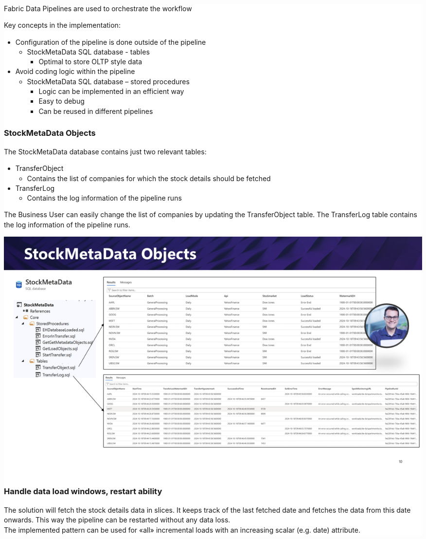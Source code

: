 Fabric Data Pipelines are used to orchestrate the workflow

Key concepts in the implementation:
- Configuration of the pipeline is done outside of the pipeline
  - StockMetaData SQL database - tables
    - Optimal to store OLTP style data
- Avoid coding logic within the pipeline
  - StockMetaData SQL database – stored procedures
    - Logic can be implemented in an efficient way
    - Easy to debug
    - Can be reused in different pipelines



###  StockMetaData Objects

The StockMetaData database contains just two relevant tables:
- TransferObject
  - Contains the list of companies for which the stock details should be fetched
- TransferLog
  - Contains the log information of the pipeline runs

The Business User can easily change the list of companies by updating the TransferObject table. The TransferLog table contains the log information of the pipeline runs. <br>

![Pipeline configuration details](../PNG/Slide10.PNG)

###  Handle data load windows, restart ability
The solution will fetch the stock details data in slices. It keeps track of the last fetched date and fetches the data from this date onwards. This way the pipeline can be restarted without any data loss. <br>
The implemented pattern can be used for «all» incremental loads with an increasing scalar (e.g. date) attribute.
